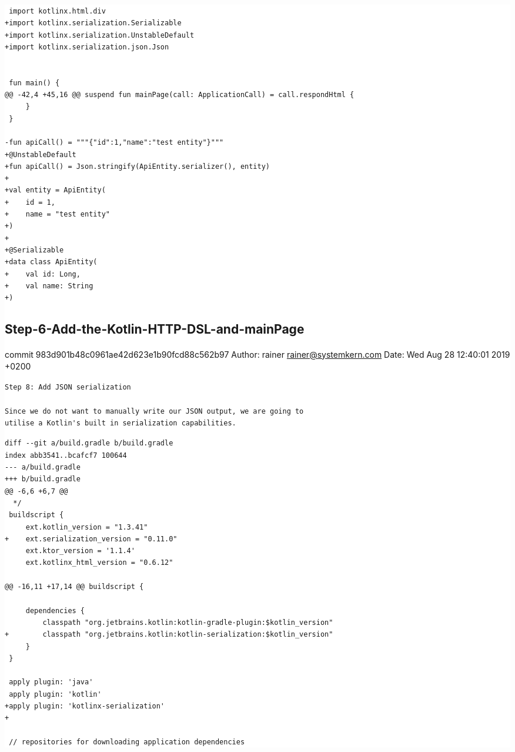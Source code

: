 ```
 import kotlinx.html.div
+import kotlinx.serialization.Serializable
+import kotlinx.serialization.UnstableDefault
+import kotlinx.serialization.json.Json
 
 
 fun main() {
@@ -42,4 +45,16 @@ suspend fun mainPage(call: ApplicationCall) = call.respondHtml {
     }
 }
 
-fun apiCall() = """{"id":1,"name":"test entity"}"""
+@UnstableDefault
+fun apiCall() = Json.stringify(ApiEntity.serializer(), entity)
+
+val entity = ApiEntity(
+    id = 1,
+    name = "test entity"
+)
+
+@Serializable
+data class ApiEntity(
+    val id: Long,
+    val name: String
+)
```
Step-6-Add-the-Kotlin-HTTP-DSL-and-mainPage
------------------------------
commit 983d901b48c0961ae42d623e1b90fcd88c562b97
Author: rainer <rainer@systemkern.com>
Date:   Wed Aug 28 12:40:01 2019 +0200

    Step 8: Add JSON serialization
    
    Since we do not want to manually write our JSON output, we are going to
    utilise a Kotlin's built in serialization capabilities.


```
diff --git a/build.gradle b/build.gradle
index abb3541..bcafcf7 100644
--- a/build.gradle
+++ b/build.gradle
@@ -6,6 +6,7 @@
  */
 buildscript {
     ext.kotlin_version = "1.3.41"
+    ext.serialization_version = "0.11.0"
     ext.ktor_version = '1.1.4'
     ext.kotlinx_html_version = "0.6.12"
 
@@ -16,11 +17,14 @@ buildscript {
 
     dependencies {
         classpath "org.jetbrains.kotlin:kotlin-gradle-plugin:$kotlin_version"
+        classpath "org.jetbrains.kotlin:kotlin-serialization:$kotlin_version"
     }
 }
 
 apply plugin: 'java'
 apply plugin: 'kotlin'
+apply plugin: 'kotlinx-serialization'
+
 
 // repositories for downloading application dependencies
```